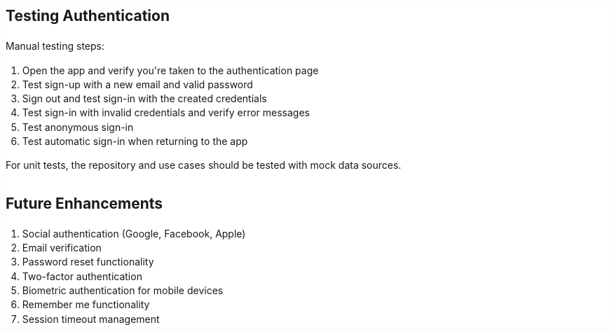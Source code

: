 ## Testing Authentication

Manual testing steps:

1. Open the app and verify you're taken to the authentication page
2. Test sign-up with a new email and valid password
3. Sign out and test sign-in with the created credentials
4. Test sign-in with invalid credentials and verify error messages
5. Test anonymous sign-in
6. Test automatic sign-in when returning to the app

For unit tests, the repository and use cases should be tested with mock data sources.

## Future Enhancements

1. Social authentication (Google, Facebook, Apple)
2. Email verification
3. Password reset functionality
4. Two-factor authentication
5. Biometric authentication for mobile devices
6. Remember me functionality
7. Session timeout management 